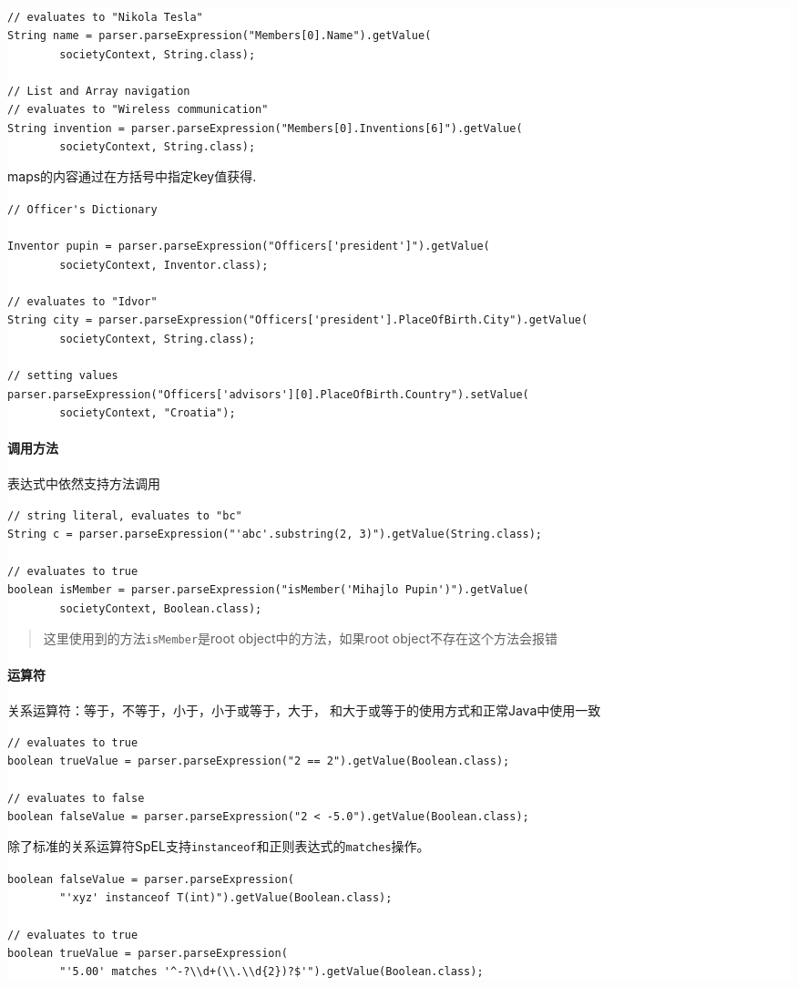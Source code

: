 ```
// evaluates to "Nikola Tesla"
String name = parser.parseExpression("Members[0].Name").getValue(
        societyContext, String.class);

// List and Array navigation
// evaluates to "Wireless communication"
String invention = parser.parseExpression("Members[0].Inventions[6]").getValue(
        societyContext, String.class);
```

maps的内容通过在方括号中指定key值获得. 

```
// Officer's Dictionary

Inventor pupin = parser.parseExpression("Officers['president']").getValue(
        societyContext, Inventor.class);

// evaluates to "Idvor"
String city = parser.parseExpression("Officers['president'].PlaceOfBirth.City").getValue(
        societyContext, String.class);

// setting values
parser.parseExpression("Officers['advisors'][0].PlaceOfBirth.Country").setValue(
        societyContext, "Croatia");
```

#### 调用方法
表达式中依然支持方法调用

```
// string literal, evaluates to "bc"
String c = parser.parseExpression("'abc'.substring(2, 3)").getValue(String.class);

// evaluates to true
boolean isMember = parser.parseExpression("isMember('Mihajlo Pupin')").getValue(
        societyContext, Boolean.class);
```

> 这里使用到的方法`isMember`是root object中的方法，如果root object不存在这个方法会报错


#### 运算符
关系运算符：等于，不等于，小于，小于或等于，大于， 和大于或等于的使用方式和正常Java中使用一致

```
// evaluates to true
boolean trueValue = parser.parseExpression("2 == 2").getValue(Boolean.class);

// evaluates to false
boolean falseValue = parser.parseExpression("2 < -5.0").getValue(Boolean.class);
```
除了标准的关系运算符SpEL支持`instanceof`和正则表达式的`matches`操作。

```
boolean falseValue = parser.parseExpression(
        "'xyz' instanceof T(int)").getValue(Boolean.class);

// evaluates to true
boolean trueValue = parser.parseExpression(
        "'5.00' matches '^-?\\d+(\\.\\d{2})?$'").getValue(Boolean.class);
```
